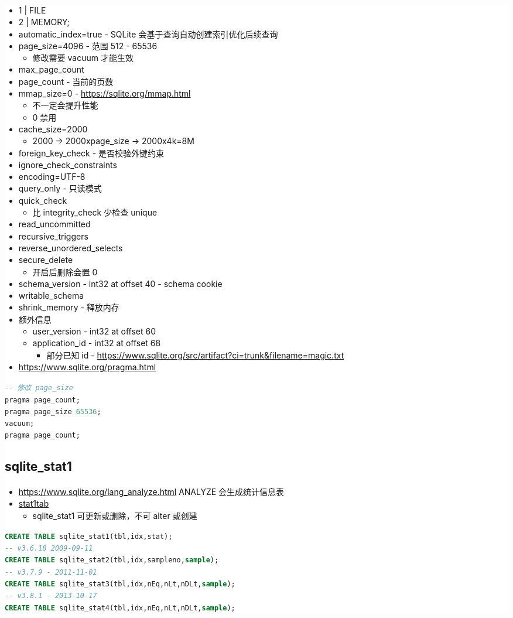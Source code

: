   - 1 | FILE
  - 2 | MEMORY;
- automatic_index=true - SQLite 会基于查询自动创建索引优化后续查询
- page_size=4096 - 范围 512 - 65536
  - 修改需要 vacuum 才能生效
- max_page_count
- page_count - 当前的页数
- mmap_size=0 - https://sqlite.org/mmap.html
  - 不一定会提升性能
  - 0 禁用
- cache_size=2000
  - 2000 -> 2000xpage_size -> 2000x4k=8M
- foreign_key_check - 是否校验外键约束
- ignore_check_constraints
- encoding=UTF-8
- query_only - 只读模式
- quick_check
  - 比 integrity_check 少检查 unique
- read_uncommitted
- recursive_triggers
- reverse_unordered_selects
- secure_delete
  - 开启后删除会置 0
- schema_version - int32 at offset 40 - schema cookie
- writable_schema
- shrink_memory - 释放内存
- 额外信息
  - user_version - int32 at offset 60
  - application_id - int32 at offset 68
    - 部分已知 id - https://www.sqlite.org/src/artifact?ci=trunk&filename=magic.txt
- https://www.sqlite.org/pragma.html

```sql
-- 修改 page_size
pragma page_count;
pragma page_size 65536;
vacuum;
pragma page_count;
```

## sqlite_stat1

- https://www.sqlite.org/lang_analyze.html
  ANALYZE 会生成统计信息表
- [stat1tab](https://www.sqlite.org/fileformat2.html#stat1tab)
  - sqlite_stat1 可更新或删除，不可 alter 或创建

```sql
CREATE TABLE sqlite_stat1(tbl,idx,stat);
-- v3.6.18 2009-09-11
CREATE TABLE sqlite_stat2(tbl,idx,sampleno,sample);
-- v3.7.9 - 2011-11-01
CREATE TABLE sqlite_stat3(tbl,idx,nEq,nLt,nDLt,sample);
-- v3.8.1 - 2013-10-17
CREATE TABLE sqlite_stat4(tbl,idx,nEq,nLt,nDLt,sample);
```
